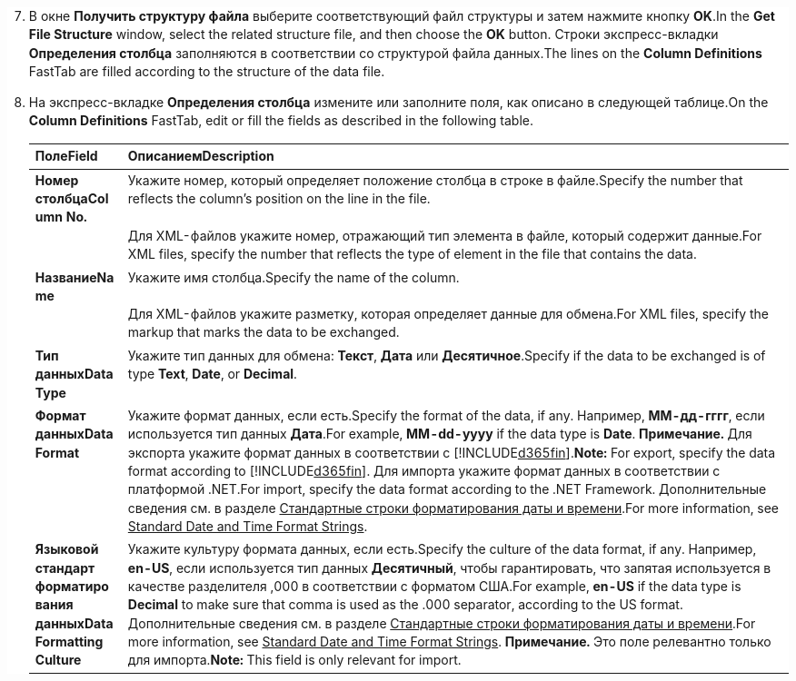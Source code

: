 7. <span data-ttu-id="f3ca2-194">В окне **Получить структуру файла** выберите соответствующий файл структуры и затем нажмите кнопку **OK**.</span><span class="sxs-lookup"><span data-stu-id="f3ca2-194">In the **Get File Structure** window, select the related structure file, and then choose the **OK** button.</span></span> <span data-ttu-id="f3ca2-195">Строки экспресс-вкладки **Определения столбца** заполняются в соответствии со структурой файла данных.</span><span class="sxs-lookup"><span data-stu-id="f3ca2-195">The lines on the **Column Definitions** FastTab are filled according to the structure of the data file.</span></span>  
8. <span data-ttu-id="f3ca2-196">На экспресс-вкладке **Определения столбца** измените или заполните поля, как описано в следующей таблице.</span><span class="sxs-lookup"><span data-stu-id="f3ca2-196">On the **Column Definitions** FastTab, edit or fill the fields as described in the following table.</span></span>  

    |<span data-ttu-id="f3ca2-197">Поле</span><span class="sxs-lookup"><span data-stu-id="f3ca2-197">Field</span></span>|<span data-ttu-id="f3ca2-198">Описанием</span><span class="sxs-lookup"><span data-stu-id="f3ca2-198">Description</span></span>|  
    |---------------------------------|---------------------------------------|  
    |<span data-ttu-id="f3ca2-199">**Номер столбца**</span><span class="sxs-lookup"><span data-stu-id="f3ca2-199">**Column No.**</span></span>|<span data-ttu-id="f3ca2-200">Укажите номер, который определяет положение столбца в строке в файле.</span><span class="sxs-lookup"><span data-stu-id="f3ca2-200">Specify the number that reflects the column’s position on the line in the file.</span></span><br /><br /> <span data-ttu-id="f3ca2-201">Для XML-файлов укажите номер, отражающий тип элемента в файле, который содержит данные.</span><span class="sxs-lookup"><span data-stu-id="f3ca2-201">For XML files, specify the number that reflects the type of element in the file that contains the data.</span></span>|  
    |<span data-ttu-id="f3ca2-202">**Название**</span><span class="sxs-lookup"><span data-stu-id="f3ca2-202">**Name**</span></span>|<span data-ttu-id="f3ca2-203">Укажите имя столбца.</span><span class="sxs-lookup"><span data-stu-id="f3ca2-203">Specify the name of the column.</span></span><br /><br /> <span data-ttu-id="f3ca2-204">Для XML-файлов укажите разметку, которая определяет данные для обмена.</span><span class="sxs-lookup"><span data-stu-id="f3ca2-204">For XML files, specify the markup that marks the data to be exchanged.</span></span>|  
    |<span data-ttu-id="f3ca2-205">**Тип данных**</span><span class="sxs-lookup"><span data-stu-id="f3ca2-205">**Data Type**</span></span>|<span data-ttu-id="f3ca2-206">Укажите тип данных для обмена: **Текст**, **Дата** или **Десятичное**.</span><span class="sxs-lookup"><span data-stu-id="f3ca2-206">Specify if the data to be exchanged is of type **Text**, **Date**, or **Decimal**.</span></span>|  
    |<span data-ttu-id="f3ca2-207">**Формат данных**</span><span class="sxs-lookup"><span data-stu-id="f3ca2-207">**Data Format**</span></span>|<span data-ttu-id="f3ca2-208">Укажите формат данных, если есть.</span><span class="sxs-lookup"><span data-stu-id="f3ca2-208">Specify the format of the data, if any.</span></span> <span data-ttu-id="f3ca2-209">Например, **ММ-дд-гггг**, если используется тип данных **Дата**.</span><span class="sxs-lookup"><span data-stu-id="f3ca2-209">For example, **MM-dd-yyyy** if the data type is **Date**.</span></span> <span data-ttu-id="f3ca2-210">**Примечание.** Для экспорта укажите формат данных в соответствии с [!INCLUDE[d365fin](includes/d365fin_md.md)].</span><span class="sxs-lookup"><span data-stu-id="f3ca2-210">**Note:**  For export, specify the data format according to [!INCLUDE[d365fin](includes/d365fin_md.md)].</span></span> <span data-ttu-id="f3ca2-211">Для импорта укажите формат данных в соответствии с платформой .NET.</span><span class="sxs-lookup"><span data-stu-id="f3ca2-211">For import, specify the data format according to the .NET Framework.</span></span> <span data-ttu-id="f3ca2-212">Дополнительные сведения см. в разделе [Стандартные строки форматирования даты и времени](http://go.microsoft.com/fwlink/?LinkID=323466).</span><span class="sxs-lookup"><span data-stu-id="f3ca2-212">For more information, see [Standard Date and Time Format Strings](http://go.microsoft.com/fwlink/?LinkID=323466).</span></span>|  
    |<span data-ttu-id="f3ca2-213">**Языковой стандарт форматирования данных**</span><span class="sxs-lookup"><span data-stu-id="f3ca2-213">**Data Formatting Culture**</span></span>|<span data-ttu-id="f3ca2-214">Укажите культуру формата данных, если есть.</span><span class="sxs-lookup"><span data-stu-id="f3ca2-214">Specify the culture of the data format, if any.</span></span> <span data-ttu-id="f3ca2-215">Например, **en-US**, если используется тип данных **Десятичный**, чтобы гарантировать, что запятая используется в качестве разделителя ,000 в соответствии с форматом США.</span><span class="sxs-lookup"><span data-stu-id="f3ca2-215">For example, **en-US** if the data type is **Decimal** to make sure that comma is used as the .000 separator, according to the US format.</span></span> <span data-ttu-id="f3ca2-216">Дополнительные сведения см. в разделе [Стандартные строки форматирования даты и времени](http://go.microsoft.com/fwlink/?LinkID=323466).</span><span class="sxs-lookup"><span data-stu-id="f3ca2-216">For more information, see [Standard Date and Time Format Strings](http://go.microsoft.com/fwlink/?LinkID=323466).</span></span> <span data-ttu-id="f3ca2-217">**Примечание.** Это поле релевантно только для импорта.</span><span class="sxs-lookup"><span data-stu-id="f3ca2-217">**Note:**  This field is only relevant for import.</span></span>|  